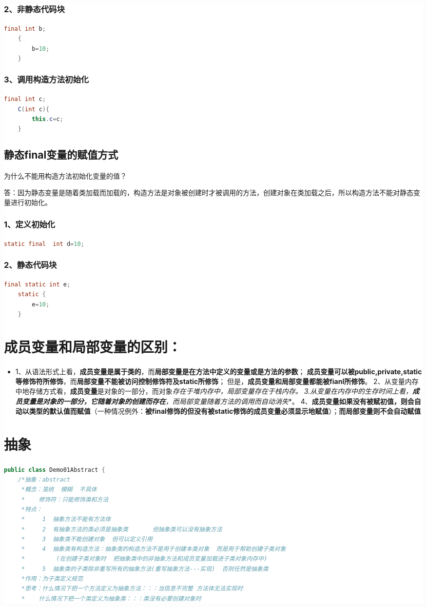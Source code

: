 ### 2、非静态代码块

~~~ java
final int b;
	{
		b=10;
	}
~~~

### 3、调用构造方法初始化

~~~ java
final int c;
	C(int c){
		this.c=c;
	}
~~~

## 静态final变量的赋值方式

为什么不能用构造方法初始化变量的值？

答：因为静态变量是随着类加载而加载的，构造方法是对象被创建时才被调用的方法，创建对象在类加载之后，所以构造方法不能对静态变量进行初始化。

### 1、定义初始化

~~~ java
static final  int d=10;
~~~

### 2、静态代码块

~~~ java
final static int e;
	static {
		e=10;
	}
~~~

# 成员变量和局部变量的区别：

- 1、从语法形式上看，**成员变量是属于类的**，而**局部变量是在方法中定义的变量或是方法的参数**；
  **成员变量可以被public,private,static等修饰符所修饰**，而**局部变量不能被访问控制修饰符及static所修饰**；
  但是，**成员变量和局部变量都能被fianl所修饰**。
  2、从变量内存中地存储方式看，**成员变量**是对象的一部分，而对象**存在于堆内存中，*局部变量存在于栈内存**。
  3.从变量在内存中的生存时间上看，**成员变量是对象的一部分，它随着对象的创建而存在**，而**局部变量随着方法的调用而自动消失**。
  4、**成员变量如果没有被赋初值，则会自动以类型的默认值而赋值**（一种情况例外：**被final修饰的但没有被static修饰的成员变量必须显示地赋值**）；**而局部变量则不会自动赋值**

# 抽象

~~~ java
public class Demo01Abstract {
    /*抽象：abstract
     *概念：笼统  模糊  不具体
     *    修饰符：只能修饰类和方法
     *特点：
     *     1  抽象方法不能有方法体
     *     2  有抽象方法的类必须是抽象类       但抽象类可以没有抽象方法
     *     3  抽象类不能创建对象  但可以定义引用
     *     4  抽象类有构造方法：抽象类的构造方法不是用于创建本类对象  而是用于帮助创建子类对象
     *         (在创建子类对象时  把抽象类中的非抽象方法和成员变量加载进子类对象内存中)
     *     5  抽象类的子类除非重写所有的抽象方法(重写抽象方法---实现)  否则任然是抽象类
     *作用：为子类定义规范
     *思考：什么情况下把一个方法定义为抽象方法：：：当信息不完整 方法体无法实现时 
     *    什么情况下把一个类定义为抽象类：：：类没有必要创建对象时 
~~~